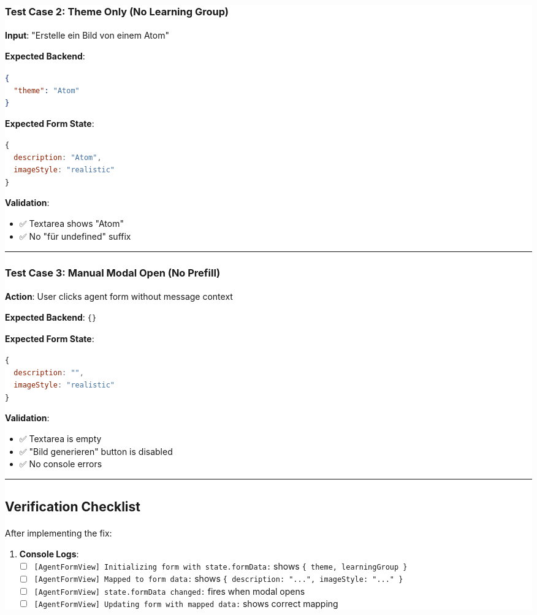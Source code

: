 
### Test Case 2: Theme Only (No Learning Group)

**Input**: "Erstelle ein Bild von einem Atom"

**Expected Backend**:
```json
{
  "theme": "Atom"
}
```

**Expected Form State**:
```javascript
{
  description: "Atom",
  imageStyle: "realistic"
}
```

**Validation**:
- ✅ Textarea shows "Atom"
- ✅ No "für undefined" suffix

---

### Test Case 3: Manual Modal Open (No Prefill)

**Action**: User clicks agent form without message context

**Expected Backend**: `{}`

**Expected Form State**:
```javascript
{
  description: "",
  imageStyle: "realistic"
}
```

**Validation**:
- ✅ Textarea is empty
- ✅ "Bild generieren" button is disabled
- ✅ No console errors

---

## Verification Checklist

After implementing the fix:

1. **Console Logs**:
   - [ ] `[AgentFormView] Initializing form with state.formData:` shows `{ theme, learningGroup }`
   - [ ] `[AgentFormView] Mapped to form data:` shows `{ description: "...", imageStyle: "..." }`
   - [ ] `[AgentFormView] state.formData changed:` fires when modal opens
   - [ ] `[AgentFormView] Updating form with mapped data:` shows correct mapping
